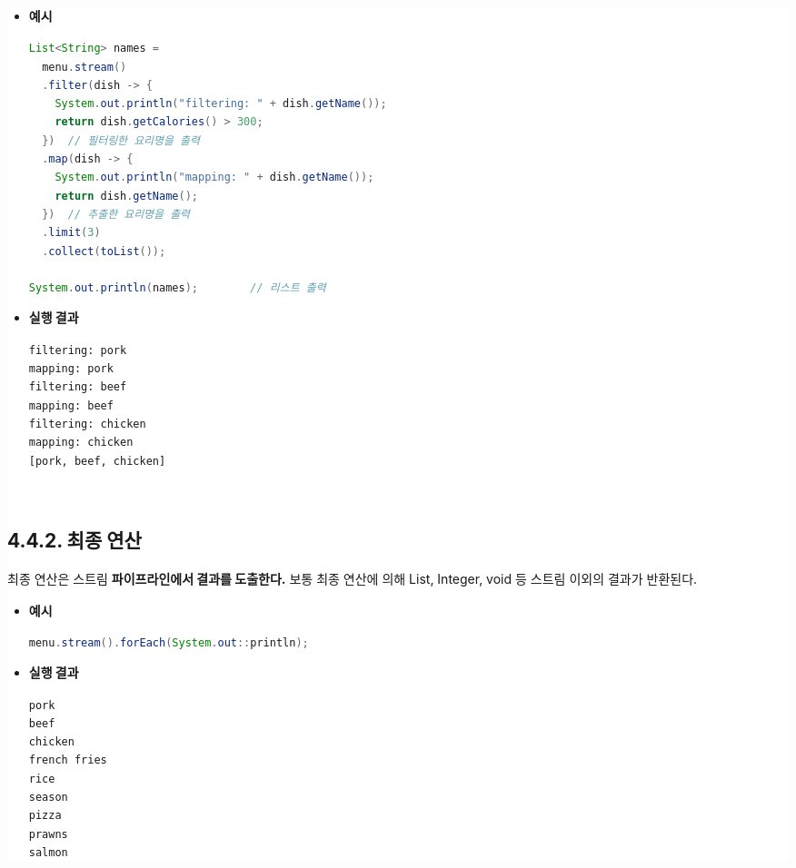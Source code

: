 * **예시**

  ```java
  List<String> names =
    menu.stream()
    .filter(dish -> {
      System.out.println("filtering: " + dish.getName());
      return dish.getCalories() > 300;
    })	// 필터링한 요리명을 출력
    .map(dish -> {
      System.out.println("mapping: " + dish.getName());
      return dish.getName();
    })	// 추출한 요리명을 출력
    .limit(3)
    .collect(toList());
  
  System.out.println(names);		// 리스트 출력
  ```

* **실행 결과**

  ```
  filtering: pork
  mapping: pork
  filtering: beef
  mapping: beef
  filtering: chicken
  mapping: chicken
  [pork, beef, chicken]
  ```

</br>

## 4.4.2. 최종 연산

최종 연산은 스트림 **파이프라인에서 결과를 도출한다.** 보통 최종 연산에 의해 List, Integer, void 등 스트림 이외의 결과가 반환된다.

* **예시**

  ```java
  menu.stream().forEach(System.out::println);
  ```

* **실행 결과**

  ```
  pork
  beef
  chicken
  french fries
  rice
  season
  pizza
  prawns
  salmon
  ```
